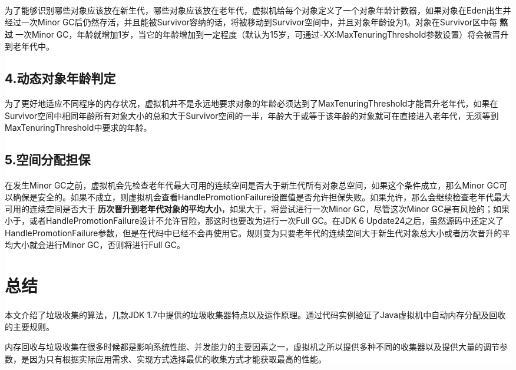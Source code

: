 为了能够识别哪些对象应该放在新生代，哪些对象应该放在老年代，虚拟机给每个对象定义了一个对象年龄计数器，如果对象在Eden出生并经过一次Minor GC后仍然存活，并且能被Survivor容纳的话，将被移动到Survivor空间中，并且对象年龄设为1。对象在Survivor区中每 **熬过** 一次Minor GC，年龄就增加1岁，当它的年龄增加到一定程度（默认为15岁，可通过-XX:MaxTenuringThreshold参数设置）将会被晋升到老年代中。

## 4.动态对象年龄判定

为了更好地适应不同程序的内存状况，虚拟机并不是永远地要求对象的年龄必须达到了MaxTenuringThreshold才能晋升老年代，如果在Survivor空间中相同年龄所有对象大小的总和大于Survivor空间的一半，年龄大于或等于该年龄的对象就可在直接进入老年代，无须等到MaxTenuringThreshold中要求的年龄。

## 5.空间分配担保

在发生Minor GC之前，虚拟机会先检查老年代最大可用的连续空间是否大于新生代所有对象总空间，如果这个条件成立，那么Minor GC可以确保是安全的。如果不成立，则虚拟机会查看HandlePromotionFailure设置值是否允许担保失败。如果允许，那么会继续检查老年代最大可用的连续空间是否大于 **历次晋升到老年代对象的平均大小**，如果大于，将尝试进行一次Minor GC，尽管这次Minor GC是有风险的；如果小于，或者HandlePromotionFailure设计不允许冒险，那这时也要改为进行一次Full GC。在JDK 6 Update24之后，虽然源码中还定义了HandlePromotionFailure参数，但是在代码中已经不会再使用它。规则变为只要老年代的连续空间大于新生代对象总大小或者历次晋升的平均大小就会进行Minor GC，否则将进行Full GC。

# 总结

本文介绍了垃圾收集的算法，几款JDK 1.7中提供的垃圾收集器特点以及运作原理。通过代码实例验证了Java虚拟机中自动内存分配及回收的主要规则。

内存回收与垃圾收集在很多时候都是影响系统性能、并发能力的主要因素之一，虚拟机之所以提供多种不同的收集器以及提供大量的调节参数，是因为只有根据实际应用需求、实现方式选择最优的收集方式才能获取最高的性能。


[^1]: **并行** 指多条垃圾收集线程并行工作，但此时用户线程仍然处于等待状态。
[^2]: **并发** 指用户线程与垃圾收集线程同时执行（但不一定是并行的，可能会交替执行），用户程序在继续运行，而垃圾收集程序运行于另一个CPU上。
[^3]: **吞吐量** 所谓吞吐量就是CPU用于运行用户代码的时间与CPU总消耗时间的比值。即：吞吐量=运行用户代码时间/(运行用户代码时间+垃圾收集时间)。
[^4]: **老年代GC(Major GC/Full GC)** 指发生在老年代的GC，出现了Major GC，经常会伴随至少一次的Minor GC(但非绝对的，在Parallel Scavenge收集器的收集策略里就有直接进行Major GC的策略选择过程)。Major GC的速度一般会比Minor GC慢10倍以上。
[^5]: **新生代GC(Minor GC)** 批发生在新生代的垃圾收集动作，因为Java对象大多都具备朝生夕来的特性，所以Minor GC非常频繁，一般回收速度也比较快。
[^6]: 所谓 *大对象* 是指，需要大量连续内存空间的Java对象。
